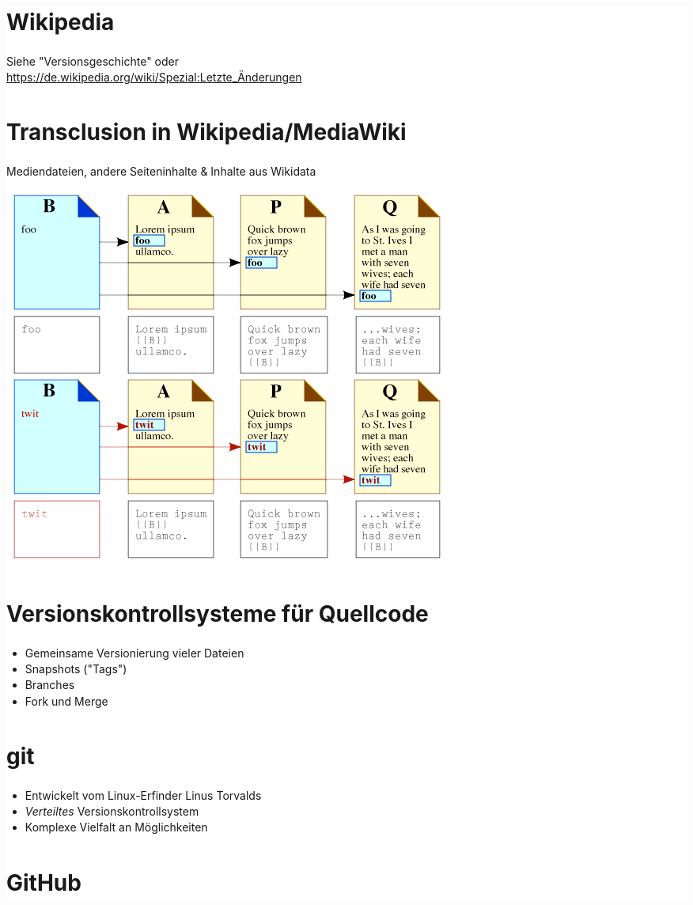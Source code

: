 # Wikipedia

Siehe "Versionsgeschichte" oder\
<https://de.wikipedia.org/wiki/Spezial:Letzte_Änderungen>

# Transclusion in Wikipedia/MediaWiki

Mediendateien, andere Seiteninhalte & Inhalte aus Wikidata

![](../img/mediawiki-transclusion.png)

# Versionskontrollsysteme für Quellcode

* Gemeinsame Versionierung vieler Dateien
* Snapshots ("Tags")
* Branches
* Fork und Merge

# git

* Entwickelt vom Linux-Erfinder Linus Torvalds
* *Verteiltes* Versionskontrollsystem
* Komplexe Vielfalt an Möglichkeiten

# GitHub
